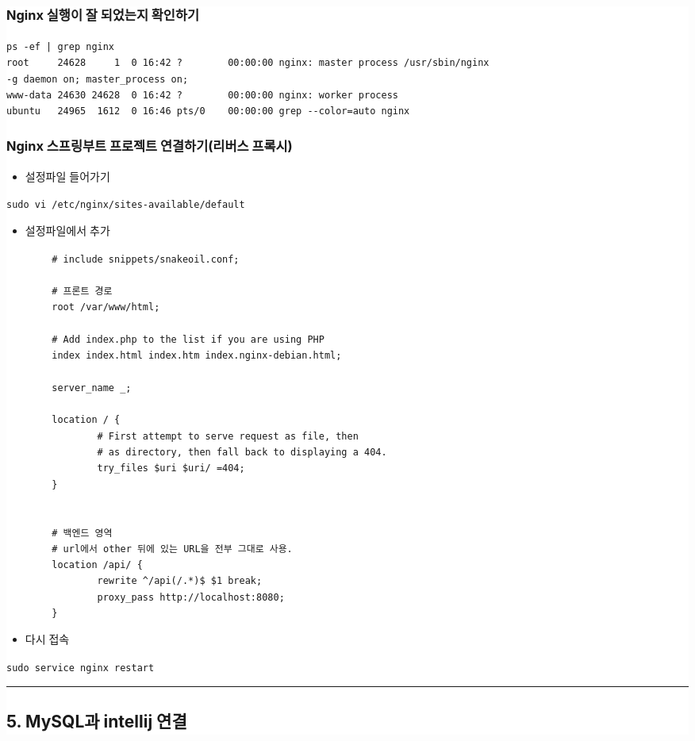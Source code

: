 ### Nginx 실행이 잘 되었는지 확인하기

```shell
ps -ef | grep nginx
root     24628     1  0 16:42 ?        00:00:00 nginx: master process /usr/sbin/nginx 
-g daemon on; master_process on;
www-data 24630 24628  0 16:42 ?        00:00:00 nginx: worker process
ubuntu   24965  1612  0 16:46 pts/0    00:00:00 grep --color=auto nginx
```

### Nginx 스프링부트 프로젝트 연결하기(리버스 프록시)

- 설정파일 들어가기

```shell
sudo vi /etc/nginx/sites-available/default
```

- 설정파일에서 추가

```shell
		# include snippets/snakeoil.conf;
		
		# 프론트 경로
        root /var/www/html;

        # Add index.php to the list if you are using PHP
        index index.html index.htm index.nginx-debian.html;

        server_name _;

        location / {
                # First attempt to serve request as file, then
                # as directory, then fall back to displaying a 404.
                try_files $uri $uri/ =404;
        }

        
        # 백엔드 영역
        # url에서 other 뒤에 있는 URL을 전부 그대로 사용.
        location /api/ {
                rewrite ^/api(/.*)$ $1 break; 
                proxy_pass http://localhost:8080;
        }
```

- 다시 접속

```shell
sudo service nginx restart
```

----

## 5. MySQL과 intellij 연결
